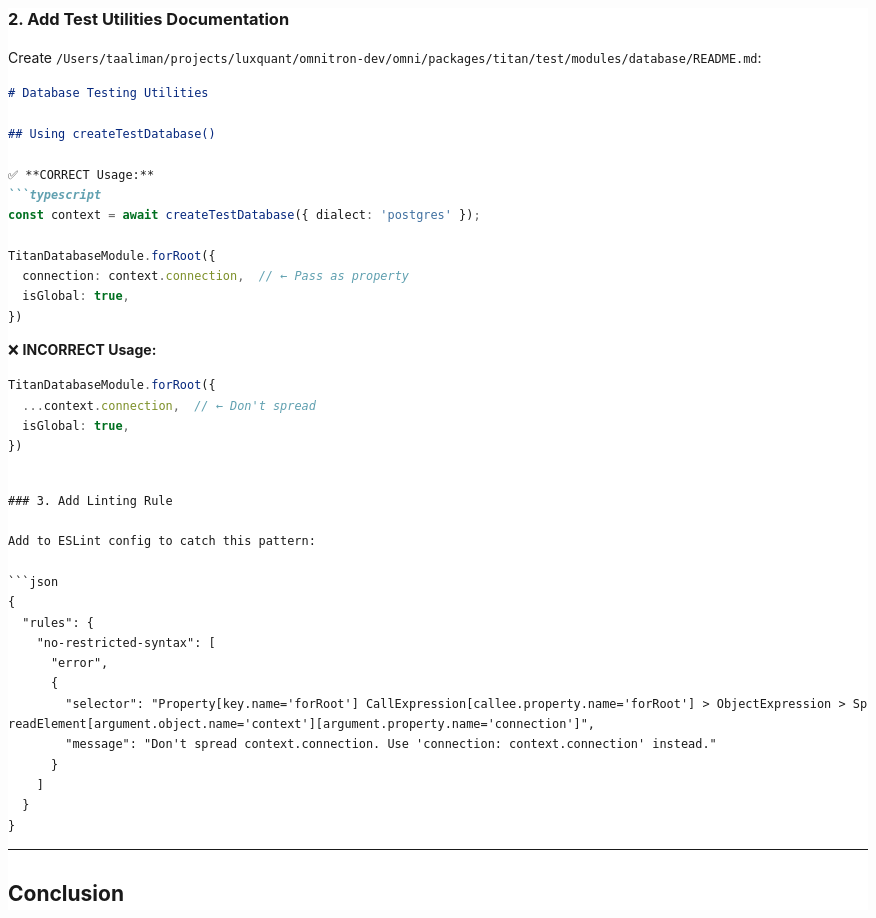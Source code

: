 ### 2. Add Test Utilities Documentation

Create `/Users/taaliman/projects/luxquant/omnitron-dev/omni/packages/titan/test/modules/database/README.md`:

```markdown
# Database Testing Utilities

## Using createTestDatabase()

✅ **CORRECT Usage:**
```typescript
const context = await createTestDatabase({ dialect: 'postgres' });

TitanDatabaseModule.forRoot({
  connection: context.connection,  // ← Pass as property
  isGlobal: true,
})
```

❌ **INCORRECT Usage:**
```typescript
TitanDatabaseModule.forRoot({
  ...context.connection,  // ← Don't spread
  isGlobal: true,
})
```
```

### 3. Add Linting Rule

Add to ESLint config to catch this pattern:

```json
{
  "rules": {
    "no-restricted-syntax": [
      "error",
      {
        "selector": "Property[key.name='forRoot'] CallExpression[callee.property.name='forRoot'] > ObjectExpression > SpreadElement[argument.object.name='context'][argument.property.name='connection']",
        "message": "Don't spread context.connection. Use 'connection: context.connection' instead."
      }
    ]
  }
}
```

---

## Conclusion
